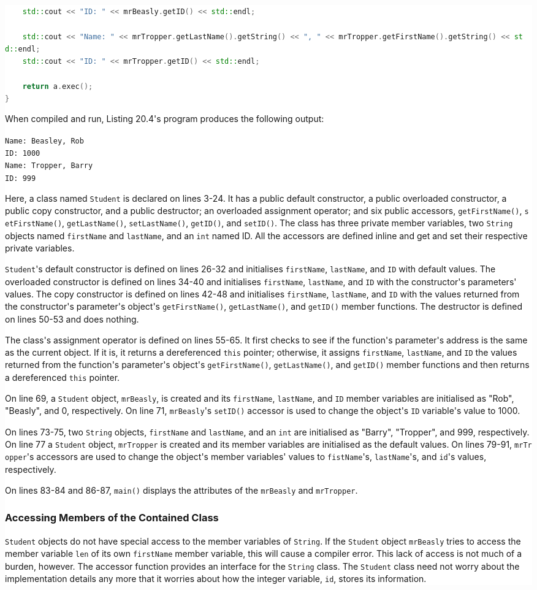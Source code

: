 ```C++
    std::cout << "ID: " << mrBeasly.getID() << std::endl;

    std::cout << "Name: " << mrTropper.getLastName().getString() << ", " << mrTropper.getFirstName().getString() << std::endl;
    std::cout << "ID: " << mrTropper.getID() << std::endl;

    return a.exec();
}
```

When compiled and run, Listing 20.4's program produces the following output:

```Console
Name: Beasley, Rob
ID: 1000
Name: Tropper, Barry
ID: 999
```

Here, a class named `Student` is declared on lines 3-24. It has a public default constructor, a public overloaded constructor, a public copy constructor, and a public destructor; an overloaded assignment operator; and six public accessors, `getFirstName()`, `setFirstName()`, `getLastName()`, `setLastName()`, `getID()`, and `setID()`. The class has three private member variables, two `String` objects named `firstName` and `lastName`, and an `int` named ID. All the accessors are defined inline and get and set their respective private variables. 

`Student`'s default constructor is defined on lines 26-32 and initialises `firstName`, `lastName`, and `ID` with default values. The overloaded constructor is defined on lines 34-40 and initialises `firstName`, `lastName`, and `ID` with the constructor's parameters' values. The copy constructor is defined on lines 42-48 and initialises `firstName`, `lastName`, and `ID` with the values returned from the constructor's parameter's object's `getFirstName()`, `getLastName()`, and `getID()` member functions. The destructor is defined on lines 50-53 and does nothing. 

The class's assignment operator is defined on lines 55-65. It first checks to see if the function's parameter's address is the same as the current object. If it is, it returns a dereferenced `this` pointer; otherwise, it assigns `firstName`, `lastName`, and `ID` the values returned from the function's parameter's object's `getFirstName()`, `getLastName()`, and `getID()` member functions and then returns a dereferenced `this` pointer.

On line 69, a `Student` object, `mrBeasly`, is created and its `firstName`, `lastName`, and `ID` member variables are initialised as "Rob", "Beasly", and 0, respectively. On line 71, `mrBeasly`'s `setID()` accessor is used to change the object's `ID` variable's value to 1000.

On lines 73-75, two `String` objects, `firstName` and `lastName`, and an `int` are initialised as "Barry", "Tropper", and 999, respectively. On line 77 a `Student` object, `mrTropper` is created and its member variables are initialised as the default values. On lines 79-91, `mrTropper`'s accessors are used to change the object's member variables' values to `fistName`'s, `lastName`'s, and `id`'s values, respectively.

On lines 83-84 and 86-87, `main()` displays the attributes of the `mrBeasly` and `mrTropper`.

### Accessing Members of the Contained Class

`Student` objects do not have special access to the member variables of `String`. If the `Student` object `mrBeasly` tries to access the member variable `len` of its own `firstName` member variable, this will cause a compiler error. This lack of access is not much of a burden, however. The accessor function provides an interface for the `String` class. The `Student` class need not worry about the implementation details any more that it worries about how the integer variable, `id`, stores its information.
